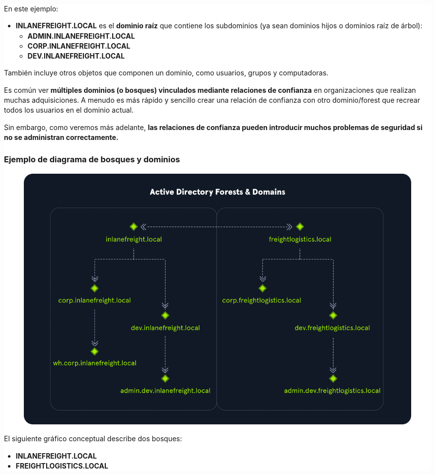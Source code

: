 En este ejemplo:

* **INLANEFREIGHT.LOCAL** es el **dominio raíz** que contiene los subdominios (ya sean dominios hijos o dominios raíz de árbol):
  * **ADMIN.INLANEFREIGHT.LOCAL**
  * **CORP.INLANEFREIGHT.LOCAL**
  * **DEV.INLANEFREIGHT.LOCAL**

También incluye otros objetos que componen un dominio, como usuarios, grupos y computadoras.

Es común ver **múltiples dominios (o bosques) vinculados mediante relaciones de confianza** en organizaciones que realizan muchas adquisiciones. A menudo es más rápido y sencillo crear una relación de confianza con otro dominio/forest que recrear todos los usuarios en el dominio actual.

Sin embargo, como veremos más adelante, **las relaciones de confianza pueden introducir muchos problemas de seguridad si no se administran correctamente.**

### Ejemplo de diagrama de bosques y dominios

<figure><img src="../../.gitbook/assets/ilflog2.png" alt=""><figcaption></figcaption></figure>

El siguiente gráfico conceptual describe dos bosques:

* **INLANEFREIGHT.LOCAL**
* **FREIGHTLOGISTICS.LOCAL**
